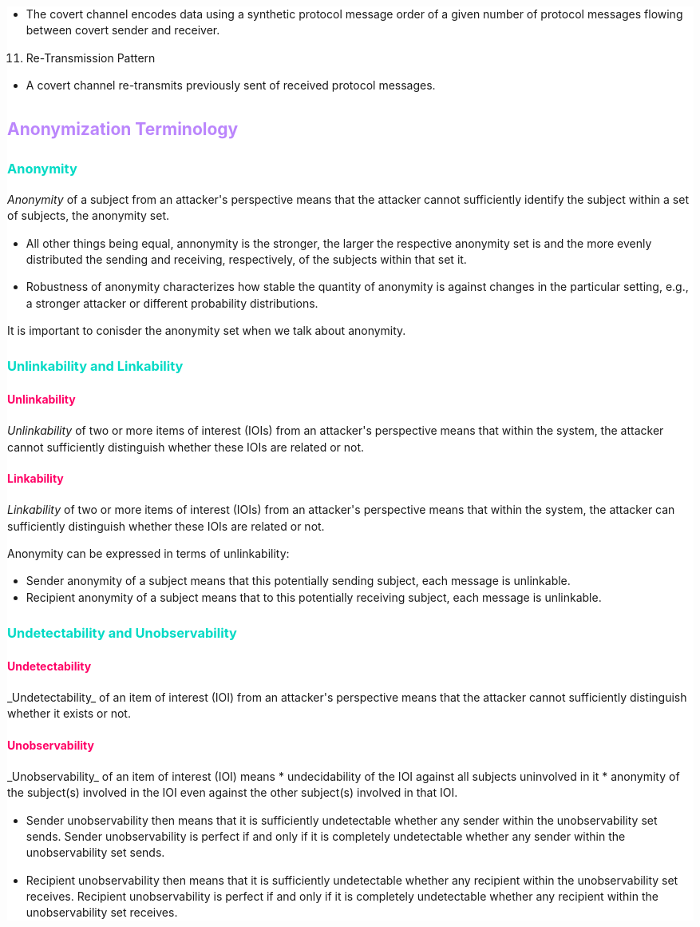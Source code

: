   * The covert channel encodes data using a synthetic protocol message order of a given number of protocol messages flowing between covert sender and receiver.
11. Re-Transmission Pattern 
  * A covert channel re-transmits previously sent of received protocol messages.

<h2 style="color:#BB86FC">Anonymization Terminology</h2>

<h3 style="color:#03DAC5">Anonymity</h3>

_Anonymity_ of a subject from an attacker's perspective means that the attacker cannot sufficiently identify the subject within a set of subjects, the anonymity set.

* All other things being equal, annonymity is the stronger, the larger the respective anonymity set is and the more evenly distributed the sending and receiving, respectively, of the subjects within that set it.

* Robustness of anonymity characterizes how stable the quantity of anonymity is against changes in the particular setting, e.g., a stronger attacker or different probability distributions.


It is important to conisder the anonymity set when we talk about anonymity.


<h3 style="color:#03DAC5">Unlinkability and Linkability</h3>
<h4 style="color:#FF0266">Unlinkability</h4>

_Unlinkability_ of two or more items of interest (IOIs) from an attacker's perspective means that within the system, the attacker cannot sufficiently distinguish whether these IOIs are related or not.

<h4 style="color:#FF0266">Linkability</h4>

_Linkability_ of two or more items of interest (IOIs) from an attacker's perspective means that within the system, the attacker can sufficiently distinguish whether these IOIs are related or not.

Anonymity can be expressed in terms of unlinkability:
  * Sender anonymity of a subject means that this potentially sending subject, each message is unlinkable.
  * Recipient anonymity of a subject means that to this potentially receiving subject, each message is unlinkable.


<h3 style="color:#03DAC5">Undetectability and Unobservability</h3>

<h4 style="color:#FF0266">Undetectability</h4>
_Undetectability_ of an item of interest (IOI) from an attacker's perspective means that the attacker cannot sufficiently distinguish whether it exists or not.


<h4 style="color:#FF0266">Unobservability</h4>
_Unobservability_ of an item of interest (IOI) means
  * undecidability of the IOI against all subjects uninvolved in it
  * anonymity of the subject(s) involved in the IOI even against the other subject(s) involved in that IOI.


* Sender unobservability then means that it is sufficiently undetectable whether any sender within the unobservability set sends. Sender unobservability is perfect if and only if it is completely undetectable whether any sender within the unobservability set sends.

* Recipient unobservability then means that it is sufficiently undetectable whether any recipient within the unobservability set receives. Recipient unobservability is perfect if and only if it is completely undetectable whether any recipient within the unobservability set receives.
